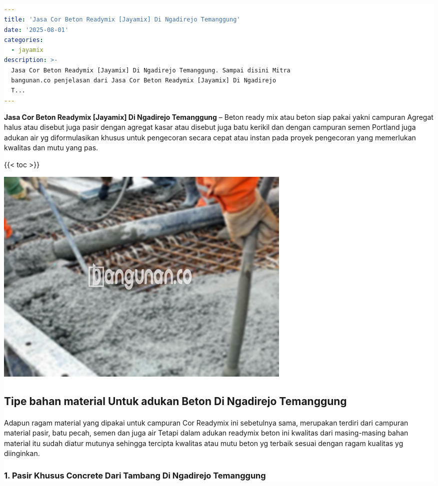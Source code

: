 ```yaml
---
title: 'Jasa Cor Beton Readymix [Jayamix] Di Ngadirejo Temanggung'
date: '2025-08-01'
categories:
  - jayamix
description: >-
  Jasa Cor Beton Readymix [Jayamix] Di Ngadirejo Temanggung. Sampai disini Mitra
  bangunan.co penjelasan dari Jasa Cor Beton Readymix [Jayamix] Di Ngadirejo
  T...
---
```


**Jasa Cor Beton Readymix \[Jayamix\] Di Ngadirejo Temanggung** – Beton ready mix atau beton siap pakai yakni campuran Agregat halus atau disebut juga pasir dengan agregat kasar atau disebut juga batu kerikil dan dengan campuran semen Portland juga adukan air yg diformulasikan khusus untuk pengecoran secara cepat atau instan pada proyek pengecoran yang memerlukan kwalitas dan mutu yang pas.

{{< toc >}}

![Jasa Cor Beton Readymix [Jayamix] Di Ngadirejo Temanggung](/images/jasa-cor-readymix-41.png)

## Tipe bahan material Untuk adukan Beton Di Ngadirejo Temanggung

Adapun ragam material yang dipakai untuk campuran Cor Readymix ini sebetulnya sama, merupakan terdiri dari campuran material pasir, batu pecah, semen dan juga air Tetapi dalam adukan readymix beton ini kwalitas dari masing-masing bahan material itu sudah diatur mutunya sehingga tercipta kwalitas atau mutu beton yg terbaik sesuai dengan ragam kualitas yg diinginkan.

### 1\. Pasir Khusus Concrete Dari Tambang Di Ngadirejo Temanggung
